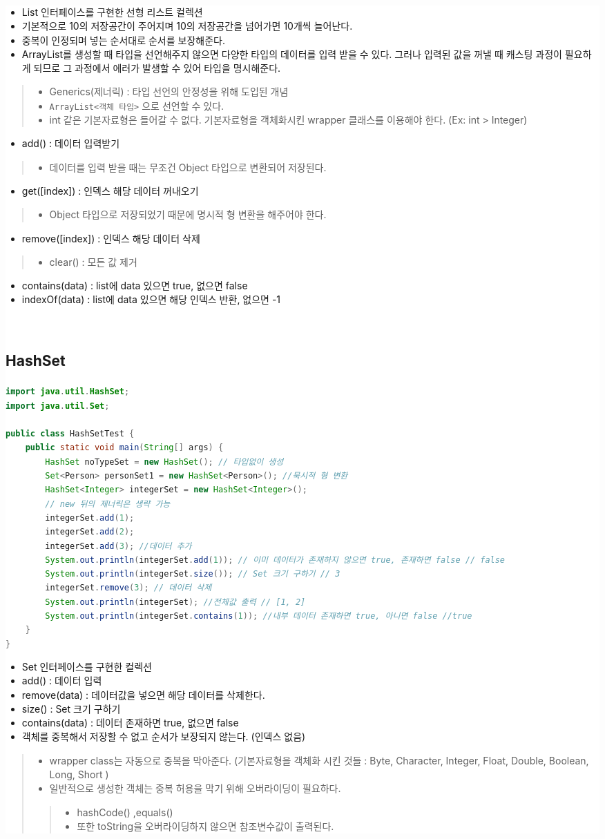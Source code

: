 - List 인터페이스를 구현한 선형 리스트 컬렉션
- 기본적으로 10의 저장공간이 주어지며 10의 저장공간을 넘어가면 10개씩 늘어난다. 
- 중복이 인정되며 넣는 순서대로 순서를 보장해준다.
- ArrayList를 생성할 때 타입을 선언해주지 않으면 다양한 타입의 데이터를 입력 받을 수 있다. 그러나 입력된 값을 꺼낼 때 캐스팅 과정이 필요하게 되므로 그 과정에서 에러가 발생할 수 있어 타입을 명시해준다.
> - Generics(제너릭)  : 타입 선언의 안정성을 위해 도입된 개념
> - `ArrayList<객체 타입>` 으로 선언할 수 있다. 
> - int 같은 기본자료형은 들어갈 수 없다. 기본자료형을 객체화시킨 wrapper 클래스를 이용해야 한다. (Ex: int > Integer) 
- add() : 데이터 입력받기
> - 데이터를 입력 받을 때는 무조건 Object 타입으로 변환되어 저장된다. 
- get([index]) : 인덱스 해당 데이터 꺼내오기
> - Object 타입으로 저장되었기 때문에 명시적 형 변환을 해주어야 한다.
- remove([index]) :  인덱스 해당 데이터 삭제
> - clear() : 모든 값 제거
- contains(data) : list에 data 있으면 true, 없으면 false
- indexOf(data) : list에 data 있으면 해당 인덱스 반환, 없으면 -1

<br>

## HashSet

```java
import java.util.HashSet;
import java.util.Set;

public class HashSetTest {
	public static void main(String[] args) {
		HashSet noTypeSet = new HashSet(); // 타입없이 생성
		Set<Person> personSet1 = new HashSet<Person>(); //묵시적 형 변환 	
		HashSet<Integer> integerSet = new HashSet<Integer>();
		// new 뒤의 제너릭은 생략 가능
		integerSet.add(1); 
		integerSet.add(2);
		integerSet.add(3); //데이터 추가
		System.out.println(integerSet.add(1)); // 이미 데이터가 존재하지 않으면 true, 존재하면 false // false
		System.out.println(integerSet.size()); // Set 크기 구하기 // 3
		integerSet.remove(3); // 데이터 삭제
		System.out.println(integerSet); //전체값 출력 // [1, 2]
		System.out.println(integerSet.contains(1)); //내부 데이터 존재하면 true, 아니면 false //true
	}
}
```

- Set 인터페이스를 구현한 컬렉션
- add() :  데이터 입력
- remove(data) : 데이터값을 넣으면 해당 데이터를 삭제한다.
- size() :  Set 크기 구하기
- contains(data) : 데이터 존재하면 true, 없으면 false 
- 객체를 중복해서 저장할 수 없고 순서가 보장되지 않는다. (인덱스 없음)
> - wrapper class는 자동으로 중복을 막아준다. (기본자료형을 객체화 시킨 것들 : Byte,  Character, Integer, Float, Double, Boolean, 	Long, Short )
> - 일반적으로 생성한 객체는 중복 허용을 막기 위해 오버라이딩이 필요하다.
> > - hashCode() ,equals()
> > - 또한 toString을 오버라이딩하지 않으면 참조변수값이 출력된다. 
